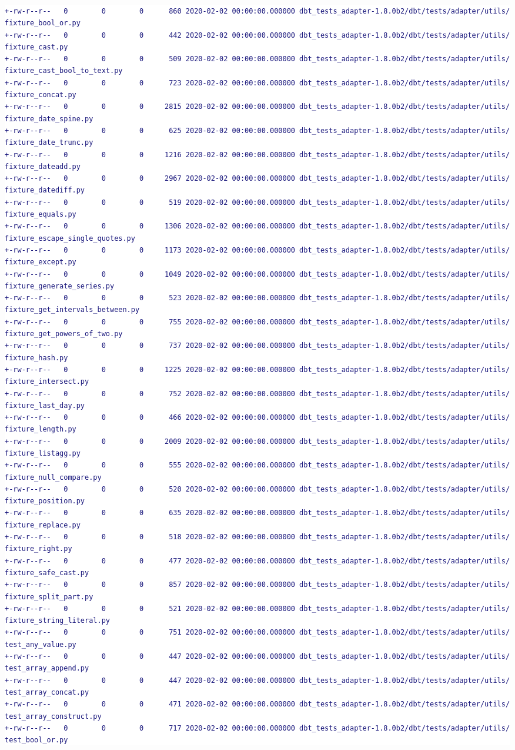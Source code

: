 ```diff
+-rw-r--r--   0        0        0      860 2020-02-02 00:00:00.000000 dbt_tests_adapter-1.8.0b2/dbt/tests/adapter/utils/fixture_bool_or.py
+-rw-r--r--   0        0        0      442 2020-02-02 00:00:00.000000 dbt_tests_adapter-1.8.0b2/dbt/tests/adapter/utils/fixture_cast.py
+-rw-r--r--   0        0        0      509 2020-02-02 00:00:00.000000 dbt_tests_adapter-1.8.0b2/dbt/tests/adapter/utils/fixture_cast_bool_to_text.py
+-rw-r--r--   0        0        0      723 2020-02-02 00:00:00.000000 dbt_tests_adapter-1.8.0b2/dbt/tests/adapter/utils/fixture_concat.py
+-rw-r--r--   0        0        0     2815 2020-02-02 00:00:00.000000 dbt_tests_adapter-1.8.0b2/dbt/tests/adapter/utils/fixture_date_spine.py
+-rw-r--r--   0        0        0      625 2020-02-02 00:00:00.000000 dbt_tests_adapter-1.8.0b2/dbt/tests/adapter/utils/fixture_date_trunc.py
+-rw-r--r--   0        0        0     1216 2020-02-02 00:00:00.000000 dbt_tests_adapter-1.8.0b2/dbt/tests/adapter/utils/fixture_dateadd.py
+-rw-r--r--   0        0        0     2967 2020-02-02 00:00:00.000000 dbt_tests_adapter-1.8.0b2/dbt/tests/adapter/utils/fixture_datediff.py
+-rw-r--r--   0        0        0      519 2020-02-02 00:00:00.000000 dbt_tests_adapter-1.8.0b2/dbt/tests/adapter/utils/fixture_equals.py
+-rw-r--r--   0        0        0     1306 2020-02-02 00:00:00.000000 dbt_tests_adapter-1.8.0b2/dbt/tests/adapter/utils/fixture_escape_single_quotes.py
+-rw-r--r--   0        0        0     1173 2020-02-02 00:00:00.000000 dbt_tests_adapter-1.8.0b2/dbt/tests/adapter/utils/fixture_except.py
+-rw-r--r--   0        0        0     1049 2020-02-02 00:00:00.000000 dbt_tests_adapter-1.8.0b2/dbt/tests/adapter/utils/fixture_generate_series.py
+-rw-r--r--   0        0        0      523 2020-02-02 00:00:00.000000 dbt_tests_adapter-1.8.0b2/dbt/tests/adapter/utils/fixture_get_intervals_between.py
+-rw-r--r--   0        0        0      755 2020-02-02 00:00:00.000000 dbt_tests_adapter-1.8.0b2/dbt/tests/adapter/utils/fixture_get_powers_of_two.py
+-rw-r--r--   0        0        0      737 2020-02-02 00:00:00.000000 dbt_tests_adapter-1.8.0b2/dbt/tests/adapter/utils/fixture_hash.py
+-rw-r--r--   0        0        0     1225 2020-02-02 00:00:00.000000 dbt_tests_adapter-1.8.0b2/dbt/tests/adapter/utils/fixture_intersect.py
+-rw-r--r--   0        0        0      752 2020-02-02 00:00:00.000000 dbt_tests_adapter-1.8.0b2/dbt/tests/adapter/utils/fixture_last_day.py
+-rw-r--r--   0        0        0      466 2020-02-02 00:00:00.000000 dbt_tests_adapter-1.8.0b2/dbt/tests/adapter/utils/fixture_length.py
+-rw-r--r--   0        0        0     2009 2020-02-02 00:00:00.000000 dbt_tests_adapter-1.8.0b2/dbt/tests/adapter/utils/fixture_listagg.py
+-rw-r--r--   0        0        0      555 2020-02-02 00:00:00.000000 dbt_tests_adapter-1.8.0b2/dbt/tests/adapter/utils/fixture_null_compare.py
+-rw-r--r--   0        0        0      520 2020-02-02 00:00:00.000000 dbt_tests_adapter-1.8.0b2/dbt/tests/adapter/utils/fixture_position.py
+-rw-r--r--   0        0        0      635 2020-02-02 00:00:00.000000 dbt_tests_adapter-1.8.0b2/dbt/tests/adapter/utils/fixture_replace.py
+-rw-r--r--   0        0        0      518 2020-02-02 00:00:00.000000 dbt_tests_adapter-1.8.0b2/dbt/tests/adapter/utils/fixture_right.py
+-rw-r--r--   0        0        0      477 2020-02-02 00:00:00.000000 dbt_tests_adapter-1.8.0b2/dbt/tests/adapter/utils/fixture_safe_cast.py
+-rw-r--r--   0        0        0      857 2020-02-02 00:00:00.000000 dbt_tests_adapter-1.8.0b2/dbt/tests/adapter/utils/fixture_split_part.py
+-rw-r--r--   0        0        0      521 2020-02-02 00:00:00.000000 dbt_tests_adapter-1.8.0b2/dbt/tests/adapter/utils/fixture_string_literal.py
+-rw-r--r--   0        0        0      751 2020-02-02 00:00:00.000000 dbt_tests_adapter-1.8.0b2/dbt/tests/adapter/utils/test_any_value.py
+-rw-r--r--   0        0        0      447 2020-02-02 00:00:00.000000 dbt_tests_adapter-1.8.0b2/dbt/tests/adapter/utils/test_array_append.py
+-rw-r--r--   0        0        0      447 2020-02-02 00:00:00.000000 dbt_tests_adapter-1.8.0b2/dbt/tests/adapter/utils/test_array_concat.py
+-rw-r--r--   0        0        0      471 2020-02-02 00:00:00.000000 dbt_tests_adapter-1.8.0b2/dbt/tests/adapter/utils/test_array_construct.py
+-rw-r--r--   0        0        0      717 2020-02-02 00:00:00.000000 dbt_tests_adapter-1.8.0b2/dbt/tests/adapter/utils/test_bool_or.py
```